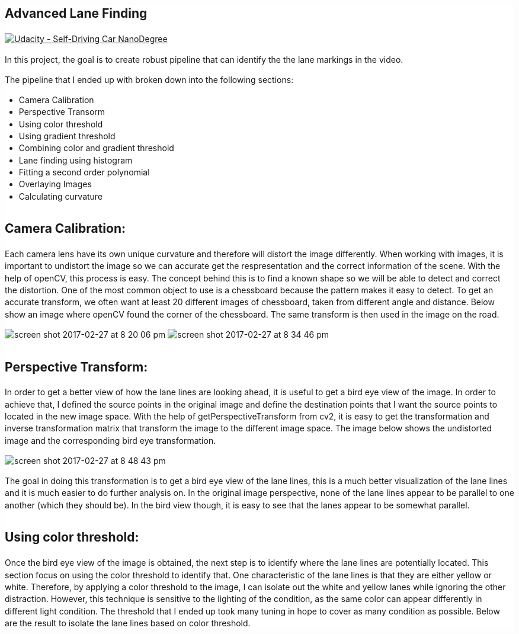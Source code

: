## Advanced Lane Finding
[![Udacity - Self-Driving Car NanoDegree](https://s3.amazonaws.com/udacity-sdc/github/shield-carnd.svg)](http://www.udacity.com/drive)


In this project, the goal is to create robust pipeline that can identify the the lane markings in the video.

The pipeline that I ended up with broken down into the following sections:

* Camera Calibration
* Perspective Transorm
* Using color threshold
* Using gradient threshold
* Combining color and gradient threshold
* Lane finding using histogram
* Fitting a second order polynomial
* Overlaying Images
* Calculating curvature

Camera Calibration:
-------------------------------------
Each camera lens have its own unique curvature and therefore will distort the image differently. When working with images, it is important to undistort the image so we can accurate get the respresentation and the correct information of the scene. With the help of openCV, this process is easy. The concept behind this is to find a known shape so we will be able to detect and correct the distortion. One of the most common object to use is a chessboard because the pattern makes it easy to detect. To get an accurate transform, we often want at least 20 different images of chessboard, taken from different angle and distance. Below show an image where openCV found the corner of the chessboard. The same transform is then used in the image on the road.

<img width="1267" alt="screen shot 2017-02-27 at 8 20 06 pm" src="https://cloud.githubusercontent.com/assets/22971963/23391493/3ba03a16-fd2a-11e6-83d7-5c1cb388d617.png">

<img width="996" alt="screen shot 2017-02-27 at 8 34 46 pm" src="https://cloud.githubusercontent.com/assets/22971963/23391793/3a56a3a0-fd2c-11e6-95a5-2916cb0d04ba.png">

Perspective Transform:
-------------------------------------
In order to get a better view of how the lane lines are looking ahead, it is useful to get a bird eye view of the image. In order to achieve that, I defined the source points in the original image and define the destination points that I want the source points to located in the new image space. With the help of getPerspectiveTransform from cv2, it is easy to get the transformation and inverse transformation matrix that transform the image to the different image space. The image below shows the undistorted image and the corresponding bird eye transformation.

<img width="1001" alt="screen shot 2017-02-27 at 8 48 43 pm" src="https://cloud.githubusercontent.com/assets/22971963/23392084/29c4ceb6-fd2e-11e6-9d3c-3c4195a67dcc.png">

The goal in doing this transformation is to get a bird eye view of the lane lines, this is a much better visualization of the lane lines and it is much easier to do further analysis on. In the original image perspective, none of the lane lines appear to be parallel to one another (which they should be). In the bird view though, it is easy to see that the lanes appear to be somewhat parallel.

Using color threshold:
-------------------------------------
Once the bird eye view of the image is obtained, the next step is to identify where the lane lines are potentially located. This section focus on using the color threshold to identify that. One characteristic of the lane lines is that they are either yellow or white. Therefore, by applying a color threshold to the image, I can isolate out the white and yellow lanes while ignoring the other distraction. However, this technique is sensitive to the lighting of the condition, as the same color can appear differently in different light condition. The threshold that I ended up took many tuning in hope to cover as many condition as possible. Below are the result to isolate the lane lines based on color threshold.
